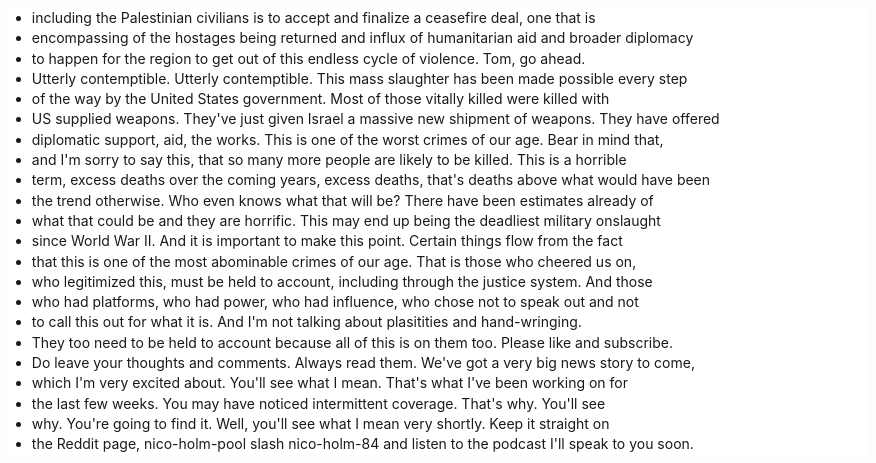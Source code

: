 *  including the Palestinian civilians is to accept and finalize a ceasefire deal, one that is
*  encompassing of the hostages being returned and influx of humanitarian aid and broader diplomacy
*  to happen for the region to get out of this endless cycle of violence. Tom, go ahead.
*  Utterly contemptible. Utterly contemptible. This mass slaughter has been made possible every step
*  of the way by the United States government. Most of those vitally killed were killed with
*  US supplied weapons. They've just given Israel a massive new shipment of weapons. They have offered
*  diplomatic support, aid, the works. This is one of the worst crimes of our age. Bear in mind that,
*  and I'm sorry to say this, that so many more people are likely to be killed. This is a horrible
*  term, excess deaths over the coming years, excess deaths, that's deaths above what would have been
*  the trend otherwise. Who even knows what that will be? There have been estimates already of
*  what that could be and they are horrific. This may end up being the deadliest military onslaught
*  since World War II. And it is important to make this point. Certain things flow from the fact
*  that this is one of the most abominable crimes of our age. That is those who cheered us on,
*  who legitimized this, must be held to account, including through the justice system. And those
*  who had platforms, who had power, who had influence, who chose not to speak out and not
*  to call this out for what it is. And I'm not talking about plasitities and hand-wringing.
*  They too need to be held to account because all of this is on them too. Please like and subscribe.
*  Do leave your thoughts and comments. Always read them. We've got a very big news story to come,
*  which I'm very excited about. You'll see what I mean. That's what I've been working on for
*  the last few weeks. You may have noticed intermittent coverage. That's why. You'll see
*  why. You're going to find it. Well, you'll see what I mean very shortly. Keep it straight on
*  the Reddit page, nico-holm-pool slash nico-holm-84 and listen to the podcast I'll speak to you soon.
